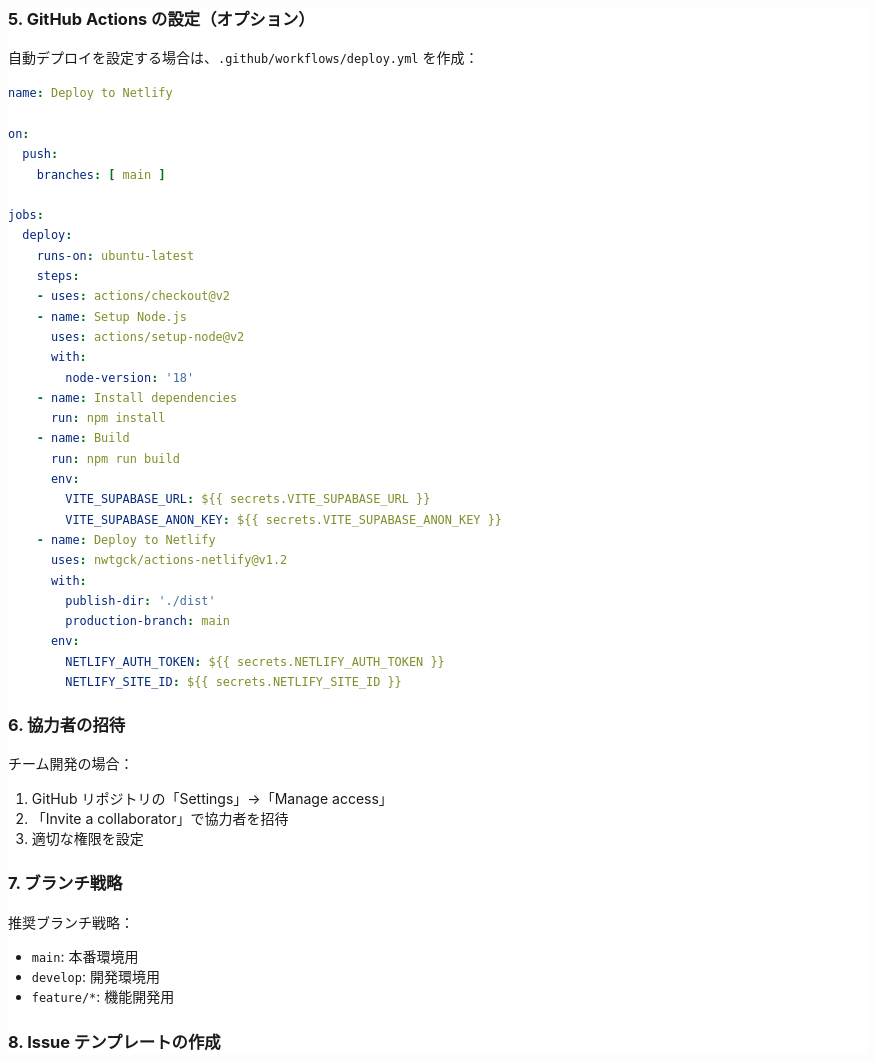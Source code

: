 ### 5. GitHub Actions の設定（オプション）

自動デプロイを設定する場合は、`.github/workflows/deploy.yml` を作成：

```yaml
name: Deploy to Netlify

on:
  push:
    branches: [ main ]

jobs:
  deploy:
    runs-on: ubuntu-latest
    steps:
    - uses: actions/checkout@v2
    - name: Setup Node.js
      uses: actions/setup-node@v2
      with:
        node-version: '18'
    - name: Install dependencies
      run: npm install
    - name: Build
      run: npm run build
      env:
        VITE_SUPABASE_URL: ${{ secrets.VITE_SUPABASE_URL }}
        VITE_SUPABASE_ANON_KEY: ${{ secrets.VITE_SUPABASE_ANON_KEY }}
    - name: Deploy to Netlify
      uses: nwtgck/actions-netlify@v1.2
      with:
        publish-dir: './dist'
        production-branch: main
      env:
        NETLIFY_AUTH_TOKEN: ${{ secrets.NETLIFY_AUTH_TOKEN }}
        NETLIFY_SITE_ID: ${{ secrets.NETLIFY_SITE_ID }}
```

### 6. 協力者の招待

チーム開発の場合：
1. GitHub リポジトリの「Settings」→「Manage access」
2. 「Invite a collaborator」で協力者を招待
3. 適切な権限を設定

### 7. ブランチ戦略

推奨ブランチ戦略：
- `main`: 本番環境用
- `develop`: 開発環境用
- `feature/*`: 機能開発用

### 8. Issue テンプレートの作成
